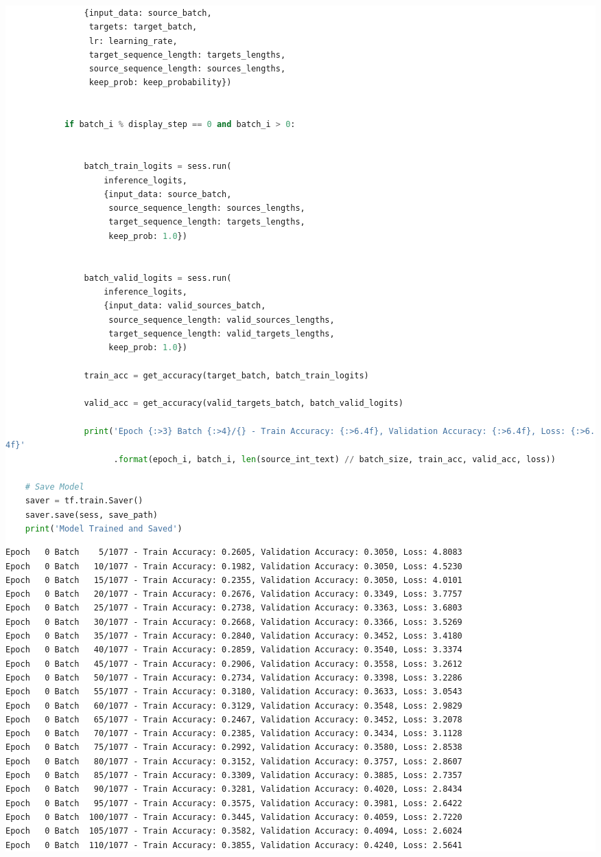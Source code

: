 ```python
                {input_data: source_batch,
                 targets: target_batch,
                 lr: learning_rate,
                 target_sequence_length: targets_lengths,
                 source_sequence_length: sources_lengths,
                 keep_prob: keep_probability})


            if batch_i % display_step == 0 and batch_i > 0:


                batch_train_logits = sess.run(
                    inference_logits,
                    {input_data: source_batch,
                     source_sequence_length: sources_lengths,
                     target_sequence_length: targets_lengths,
                     keep_prob: 1.0})


                batch_valid_logits = sess.run(
                    inference_logits,
                    {input_data: valid_sources_batch,
                     source_sequence_length: valid_sources_lengths,
                     target_sequence_length: valid_targets_lengths,
                     keep_prob: 1.0})

                train_acc = get_accuracy(target_batch, batch_train_logits)

                valid_acc = get_accuracy(valid_targets_batch, batch_valid_logits)

                print('Epoch {:>3} Batch {:>4}/{} - Train Accuracy: {:>6.4f}, Validation Accuracy: {:>6.4f}, Loss: {:>6.4f}'
                      .format(epoch_i, batch_i, len(source_int_text) // batch_size, train_acc, valid_acc, loss))

    # Save Model
    saver = tf.train.Saver()
    saver.save(sess, save_path)
    print('Model Trained and Saved')
```

    Epoch   0 Batch    5/1077 - Train Accuracy: 0.2605, Validation Accuracy: 0.3050, Loss: 4.8083
    Epoch   0 Batch   10/1077 - Train Accuracy: 0.1982, Validation Accuracy: 0.3050, Loss: 4.5230
    Epoch   0 Batch   15/1077 - Train Accuracy: 0.2355, Validation Accuracy: 0.3050, Loss: 4.0101
    Epoch   0 Batch   20/1077 - Train Accuracy: 0.2676, Validation Accuracy: 0.3349, Loss: 3.7757
    Epoch   0 Batch   25/1077 - Train Accuracy: 0.2738, Validation Accuracy: 0.3363, Loss: 3.6803
    Epoch   0 Batch   30/1077 - Train Accuracy: 0.2668, Validation Accuracy: 0.3366, Loss: 3.5269
    Epoch   0 Batch   35/1077 - Train Accuracy: 0.2840, Validation Accuracy: 0.3452, Loss: 3.4180
    Epoch   0 Batch   40/1077 - Train Accuracy: 0.2859, Validation Accuracy: 0.3540, Loss: 3.3374
    Epoch   0 Batch   45/1077 - Train Accuracy: 0.2906, Validation Accuracy: 0.3558, Loss: 3.2612
    Epoch   0 Batch   50/1077 - Train Accuracy: 0.2734, Validation Accuracy: 0.3398, Loss: 3.2286
    Epoch   0 Batch   55/1077 - Train Accuracy: 0.3180, Validation Accuracy: 0.3633, Loss: 3.0543
    Epoch   0 Batch   60/1077 - Train Accuracy: 0.3129, Validation Accuracy: 0.3548, Loss: 2.9829
    Epoch   0 Batch   65/1077 - Train Accuracy: 0.2467, Validation Accuracy: 0.3452, Loss: 3.2078
    Epoch   0 Batch   70/1077 - Train Accuracy: 0.2385, Validation Accuracy: 0.3434, Loss: 3.1128
    Epoch   0 Batch   75/1077 - Train Accuracy: 0.2992, Validation Accuracy: 0.3580, Loss: 2.8538
    Epoch   0 Batch   80/1077 - Train Accuracy: 0.3152, Validation Accuracy: 0.3757, Loss: 2.8607
    Epoch   0 Batch   85/1077 - Train Accuracy: 0.3309, Validation Accuracy: 0.3885, Loss: 2.7357
    Epoch   0 Batch   90/1077 - Train Accuracy: 0.3281, Validation Accuracy: 0.4020, Loss: 2.8434
    Epoch   0 Batch   95/1077 - Train Accuracy: 0.3575, Validation Accuracy: 0.3981, Loss: 2.6422
    Epoch   0 Batch  100/1077 - Train Accuracy: 0.3445, Validation Accuracy: 0.4059, Loss: 2.7220
    Epoch   0 Batch  105/1077 - Train Accuracy: 0.3582, Validation Accuracy: 0.4094, Loss: 2.6024
    Epoch   0 Batch  110/1077 - Train Accuracy: 0.3855, Validation Accuracy: 0.4240, Loss: 2.5641